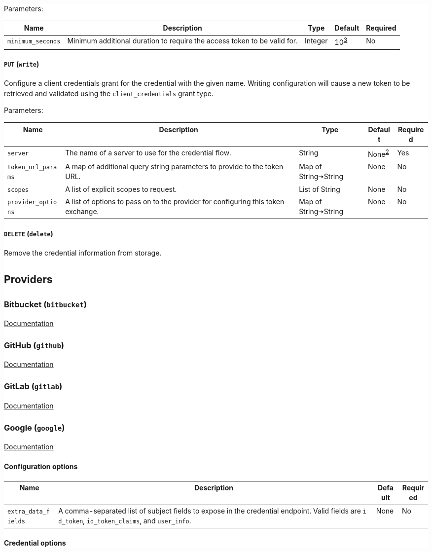 Parameters:

| Name | Description | Type | Default | Required |
|------|-------------|------|---------|----------|
| `minimum_seconds` | Minimum additional duration to require the access token to be valid for. | Integer | 10<sup id="ret-3-b">[3](#footnote-3)</sup> | No |

#### `PUT` (`write`)

Configure a client credentials grant for the credential with the given name.
Writing configuration will cause a new token to be retrieved and validated using
the `client_credentials` grant type.

Parameters:

| Name | Description | Type | Default | Required |
|------|-------------|------|---------|----------|
| `server` | The name of a server to use for the credential flow. | String | None<sup id="ret-2-c">[2](#footnote-2)</sup> | Yes |
| `token_url_params` | A map of additional query string parameters to provide to the token URL. | Map of String🠦String | None | No |
| `scopes` | A list of explicit scopes to request. | List of String | None | No |
| `provider_options` | A list of options to pass on to the provider for configuring this token exchange. | Map of String🠦String | None | No |

#### `DELETE` (`delete`)

Remove the credential information from storage.

## Providers

### Bitbucket (`bitbucket`)

[Documentation](https://developer.atlassian.com/cloud/bitbucket/oauth-2/)

### GitHub (`github`)

[Documentation](https://developer.github.com/apps/building-oauth-apps/authorizing-oauth-apps/)

### GitLab (`gitlab`)

[Documentation](https://docs.gitlab.com/ee/api/oauth2.html)

### Google (`google`)

[Documentation](https://developers.google.com/identity/protocols/oauth2)

#### Configuration options

| Name | Description | Default | Required |
|------|-------------|---------|----------|
| `extra_data_fields` | A comma-separated list of subject fields to expose in the credential endpoint. Valid fields are `id_token`, `id_token_claims`, and `user_info`. | None | No |

#### Credential options
